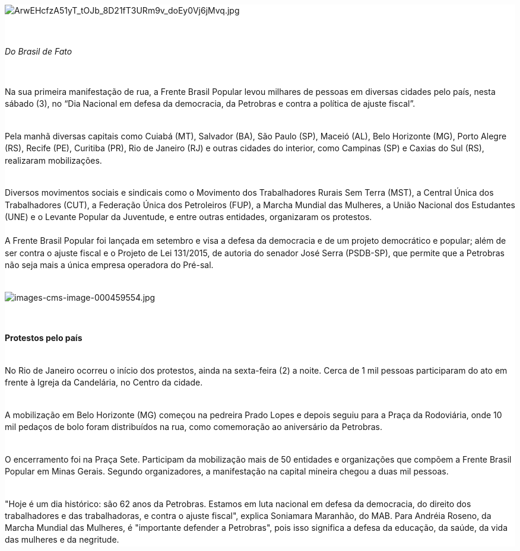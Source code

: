 <p><img alt="ArwEHcfzA51yT_tOJb_8D21fT3URm9v_doEy0Vj6jMvq.jpg" height="394" src="http://farm6.staticflickr.com/5649/21781023109_88b4424ed9_b.jpg" width="700" /></p>

<p>&nbsp;</p>

<p><em>Do Brasil de Fato&nbsp;</em></p>

<p>&nbsp;</p>

<p>Na sua primeira manifesta&ccedil;&atilde;o de rua, a Frente Brasil Popular levou milhares de pessoas em diversas cidades pelo pa&iacute;s, nesta s&aacute;bado (3), no &ldquo;Dia Nacional em defesa da democracia, da Petrobras e contra a pol&iacute;tica de ajuste fiscal&rdquo;.</p>

<p><br />
Pela manh&atilde; diversas capitais como Cuiab&aacute; (MT), Salvador (BA), S&atilde;o Paulo (SP), Macei&oacute; (AL), Belo Horizonte (MG), Porto Alegre (RS), Recife (PE), Curitiba (PR), Rio de Janeiro (RJ) e outras cidades do interior, como Campinas (SP) e Caxias do Sul (RS), realizaram mobiliza&ccedil;&otilde;es.</p>

<p><br />
Diversos movimentos sociais e sindicais como o Movimento dos Trabalhadores Rurais Sem Terra (MST), a Central &Uacute;nica dos Trabalhadores (CUT), a Federa&ccedil;&atilde;o &Uacute;nica dos Petroleiros (FUP), a Marcha Mundial das Mulheres, a Uni&atilde;o Nacional dos Estudantes (UNE) e o Levante Popular da Juventude, e entre outras entidades, organizaram os protestos.<br />
<br />
A Frente Brasil Popular foi lan&ccedil;ada em setembro e visa a defesa da democracia e de um projeto democr&aacute;tico e popular; al&eacute;m de ser contra o ajuste fiscal e o Projeto de Lei 131/2015, de autoria do senador Jos&eacute; Serra (PSDB-SP), que permite que a Petrobras n&atilde;o seja mais a &uacute;nica empresa operadora do Pr&eacute;-sal.</p>

<p><br />
<img alt="images-cms-image-000459554.jpg" height="250" src="http://farm1.staticflickr.com/669/21780019658_bf717b082a_b.jpg" width="700" /></p>

<p>&nbsp;</p>

<p><strong>Protestos pelo pa&iacute;s</strong></p>

<p><br />
No Rio de Janeiro ocorreu o in&iacute;cio dos protestos, ainda na sexta-feira (2) a noite. Cerca de 1 mil pessoas participaram do ato em frente &agrave; Igreja da Candel&aacute;ria, no Centro da cidade.</p>

<p><br />
A mobiliza&ccedil;&atilde;o em Belo Horizonte (MG) come&ccedil;ou na pedreira Prado Lopes e depois seguiu para a Pra&ccedil;a da Rodovi&aacute;ria, onde 10 mil peda&ccedil;os de bolo foram distribu&iacute;dos na rua, como comemora&ccedil;&atilde;o ao anivers&aacute;rio da Petrobras.</p>

<p><br />
O encerramento foi na Pra&ccedil;a Sete. Participam da mobiliza&ccedil;&atilde;o mais de 50 entidades e organiza&ccedil;&otilde;es que comp&otilde;em a Frente Brasil Popular em Minas Gerais. Segundo organizadores, a manifesta&ccedil;&atilde;o na capital mineira chegou a duas mil pessoas.</p>

<p><br />
&quot;Hoje &eacute; um dia hist&oacute;rico: s&atilde;o 62 anos da Petrobras. Estamos em luta nacional em defesa da democracia, do direito dos trabalhadores e das trabalhadoras, e contra o ajuste fiscal&quot;, explica Soniamara Maranh&atilde;o, do MAB. Para Andr&eacute;ia Roseno, da Marcha Mundial das Mulheres, &eacute; &quot;importante defender a Petrobras&quot;, pois isso significa a defesa da educa&ccedil;&atilde;o, da sa&uacute;de, da vida das mulheres e da negritude.</p>
